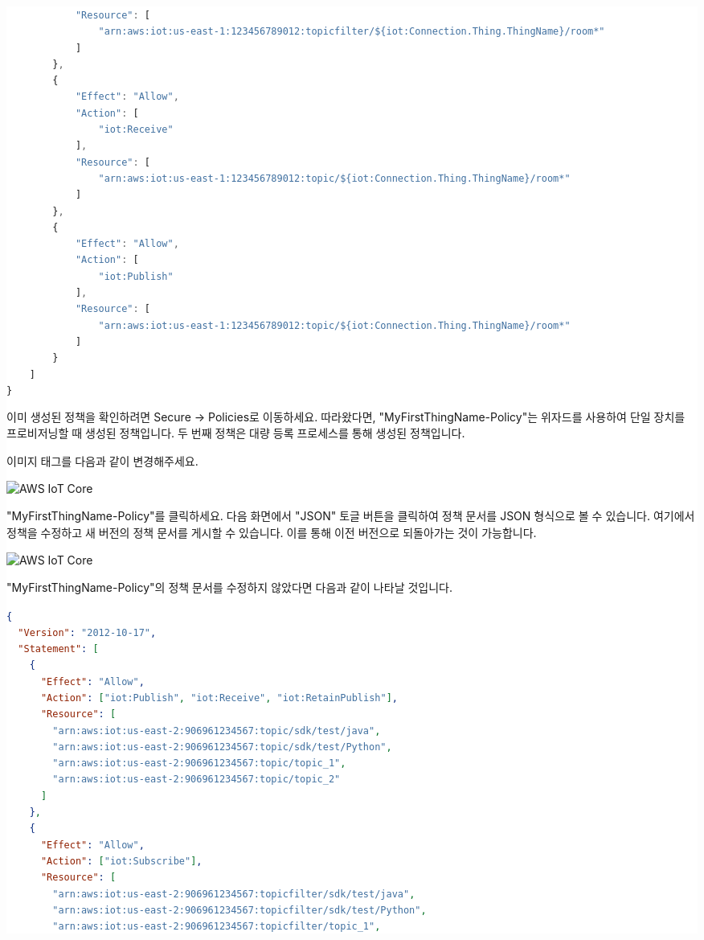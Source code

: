 ```js
            "Resource": [
                "arn:aws:iot:us-east-1:123456789012:topicfilter/${iot:Connection.Thing.ThingName}/room*"
            ]
        },
        {
            "Effect": "Allow",
            "Action": [
                "iot:Receive"
            ],
            "Resource": [
                "arn:aws:iot:us-east-1:123456789012:topic/${iot:Connection.Thing.ThingName}/room*"
            ]
        },
        {
            "Effect": "Allow",
            "Action": [
                "iot:Publish"
            ],
            "Resource": [
                "arn:aws:iot:us-east-1:123456789012:topic/${iot:Connection.Thing.ThingName}/room*"
            ]
        }
    ]
}
```

이미 생성된 정책을 확인하려면 Secure → Policies로 이동하세요. 따라왔다면, "MyFirstThingName-Policy"는 위자드를 사용하여 단일 장치를 프로비저닝할 때 생성된 정책입니다. 두 번째 정책은 대량 등록 프로세스를 통해 생성된 정책입니다.

<div class="content-ad"></div>

이미지 태그를 다음과 같이 변경해주세요.

![AWS IoT Core](/assets/img/2024-06-22-AWSIoTCoreEverythingYouNeedToKnow_31.png)

"MyFirstThingName-Policy"를 클릭하세요. 다음 화면에서 "JSON" 토글 버튼을 클릭하여 정책 문서를 JSON 형식으로 볼 수 있습니다. 여기에서 정책을 수정하고 새 버전의 정책 문서를 게시할 수 있습니다. 이를 통해 이전 버전으로 되돌아가는 것이 가능합니다.

![AWS IoT Core](/assets/img/2024-06-22-AWSIoTCoreEverythingYouNeedToKnow_32.png)

"MyFirstThingName-Policy"의 정책 문서를 수정하지 않았다면 다음과 같이 나타날 것입니다.

<div class="content-ad"></div>

```json
{
  "Version": "2012-10-17",
  "Statement": [
    {
      "Effect": "Allow",
      "Action": ["iot:Publish", "iot:Receive", "iot:RetainPublish"],
      "Resource": [
        "arn:aws:iot:us-east-2:906961234567:topic/sdk/test/java",
        "arn:aws:iot:us-east-2:906961234567:topic/sdk/test/Python",
        "arn:aws:iot:us-east-2:906961234567:topic/topic_1",
        "arn:aws:iot:us-east-2:906961234567:topic/topic_2"
      ]
    },
    {
      "Effect": "Allow",
      "Action": ["iot:Subscribe"],
      "Resource": [
        "arn:aws:iot:us-east-2:906961234567:topicfilter/sdk/test/java",
        "arn:aws:iot:us-east-2:906961234567:topicfilter/sdk/test/Python",
        "arn:aws:iot:us-east-2:906961234567:topicfilter/topic_1",
```